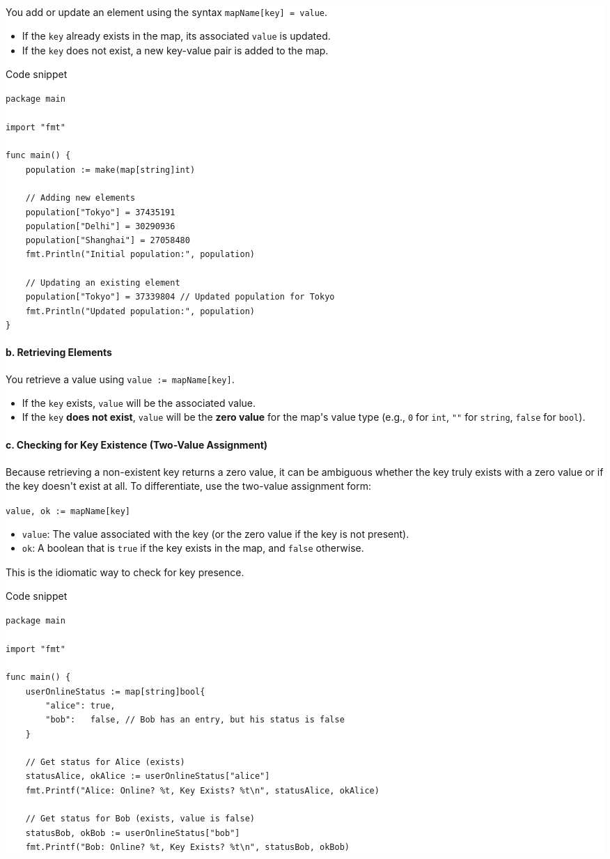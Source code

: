 You add or update an element using the syntax `mapName[key] = value`.

- If the `key` already exists in the map, its associated `value` is updated.
- If the `key` does not exist, a new key-value pair is added to the map.

Code snippet

```
package main

import "fmt"

func main() {
	population := make(map[string]int)

	// Adding new elements
	population["Tokyo"] = 37435191
	population["Delhi"] = 30290936
	population["Shanghai"] = 27058480
	fmt.Println("Initial population:", population)

	// Updating an existing element
	population["Tokyo"] = 37339804 // Updated population for Tokyo
	fmt.Println("Updated population:", population)
}
```

#### b. Retrieving Elements

You retrieve a value using `value := mapName[key]`.

- If the `key` exists, `value` will be the associated value.
- If the `key` **does not exist**, `value` will be the **zero value** for the map's value type (e.g., `0` for `int`, `""` for `string`, `false` for `bool`).

#### c. Checking for Key Existence (Two-Value Assignment)

Because retrieving a non-existent key returns a zero value, it can be ambiguous whether the key truly exists with a zero value or if the key doesn't exist at all. To differentiate, use the two-value assignment form:

`value, ok := mapName[key]`

- `value`: The value associated with the key (or the zero value if the key is not present).
- `ok`: A boolean that is `true` if the key exists in the map, and `false` otherwise.

This is the idiomatic way to check for key presence.

Code snippet

```
package main

import "fmt"

func main() {
	userOnlineStatus := map[string]bool{
		"alice": true,
		"bob":   false, // Bob has an entry, but his status is false
	}

	// Get status for Alice (exists)
	statusAlice, okAlice := userOnlineStatus["alice"]
	fmt.Printf("Alice: Online? %t, Key Exists? %t\n", statusAlice, okAlice)

	// Get status for Bob (exists, value is false)
	statusBob, okBob := userOnlineStatus["bob"]
	fmt.Printf("Bob: Online? %t, Key Exists? %t\n", statusBob, okBob)

```